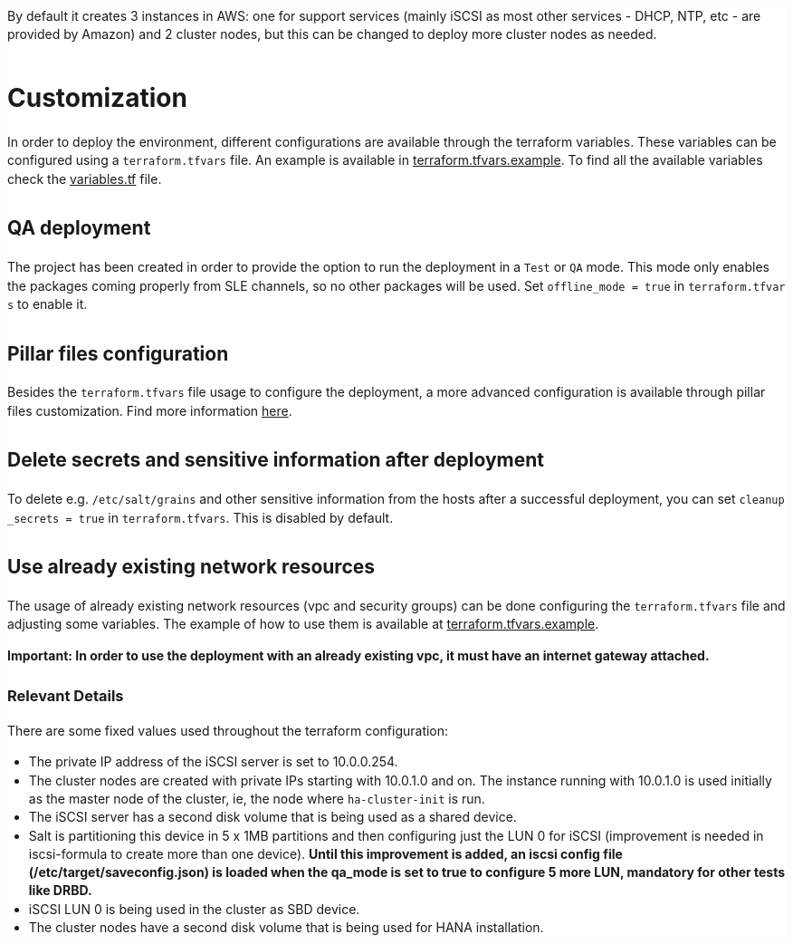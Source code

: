 By default it creates 3 instances in AWS: one for support services (mainly iSCSI as most other services - DHCP, NTP, etc - are provided by Amazon) and 2 cluster nodes, but this can be changed to deploy more cluster nodes as needed.

# Customization

In order to deploy the environment, different configurations are available through the terraform variables. These variables can be configured using a `terraform.tfvars` file. An example is available in [terraform.tfvars.example](./terraform.tvars.example). To find all the available variables check the [variables.tf](./variables.tf) file.

## QA deployment

The project has been created in order to provide the option to run the deployment in a `Test` or `QA` mode. This mode only enables the packages coming properly from SLE channels, so no other packages will be used. Set `offline_mode = true` in `terraform.tfvars` to enable it.

## Pillar files configuration

Besides the `terraform.tfvars` file usage to configure the deployment, a more advanced configuration is available through pillar files customization. Find more information [here](../pillar_examples/README.md).

## Delete secrets and sensitive information after deployment

To delete e.g. `/etc/salt/grains` and other sensitive information from the hosts after a successful deployment, you can set `cleanup_secrets = true` in `terraform.tfvars`. This is disabled by default.

## Use already existing network resources

The usage of already existing network resources (vpc and security groups) can be done configuring the `terraform.tfvars` file and adjusting some variables. The example of how to use them is available at [terraform.tfvars.example](terraform.tfvars.example).

**Important: In order to use the deployment with an already existing vpc, it must have an internet gateway attached.**

### Relevant Details

There are some fixed values used throughout the terraform configuration:

- The private IP address of the iSCSI server is set to 10.0.0.254.
- The cluster nodes are created with private IPs starting with 10.0.1.0 and on. The instance running with 10.0.1.0 is used initially as the master node of the cluster, ie, the node where `ha-cluster-init` is run.
- The iSCSI server has a second disk volume that is being used as a shared device.
- Salt is partitioning this device in 5 x 1MB partitions and then configuring just the LUN 0 for iSCSI (improvement is needed in iscsi-formula to create more than one device). **Until this improvement is added, an iscsi config file (/etc/target/saveconfig.json) is loaded when the qa_mode is set to true to configure 5 more LUN, mandatory for other tests like DRBD.**
- iSCSI LUN 0 is being used in the cluster as SBD device.
- The cluster nodes have a second disk volume that is being used for HANA installation.
